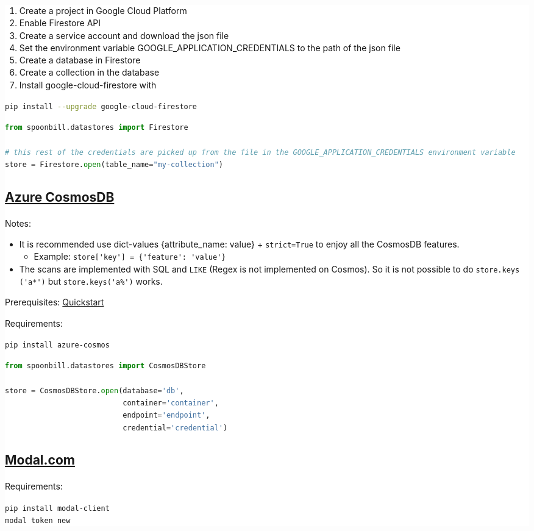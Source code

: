 1. Create a project in Google Cloud Platform
2. Enable Firestore API
3. Create a service account and download the json file
4. Set the environment variable GOOGLE_APPLICATION_CREDENTIALS to the path of the json file
5. Create a database in Firestore
6. Create a collection in the database
7. Install google-cloud-firestore with

```bash
pip install --upgrade google-cloud-firestore 
```

```python
from spoonbill.datastores import Firestore

# this rest of the credentials are picked up from the file in the GOOGLE_APPLICATION_CREDENTIALS environment variable
store = Firestore.open(table_name="my-collection")
```

## [Azure CosmosDB]((https://www.google.com/search?client=safari&rls=en&q=Azure+Cosmos&ie=UTF-8&oe=UTF-8))

Notes:

* It is recommended use dict-values {attribute_name: value} + `strict=True` to enjoy all the CosmosDB features.
    * Example: `store['key'] = {'feature': 'value'}`
* The scans are implemented with SQL and  `LIKE` (Regex is not implemented on Cosmos). So it is not possible to do
  `store.keys('a*')` but `store.keys('a%')` works.

Prerequisites: [Quickstart](https://learn.microsoft.com/en-us/azure/cosmos-db/nosql/quickstart-python?tabs=azure-portal%2Clinux)

Requirements:

```pip install azure-cosmos```

```python
from spoonbill.datastores import CosmosDBStore

store = CosmosDBStore.open(database='db',
                           container='container',
                           endpoint='endpoint',
                           credential='credential')
```

## [Modal.com](https://modal.com/home)

Requirements:

```
pip install modal-client
modal token new
```
